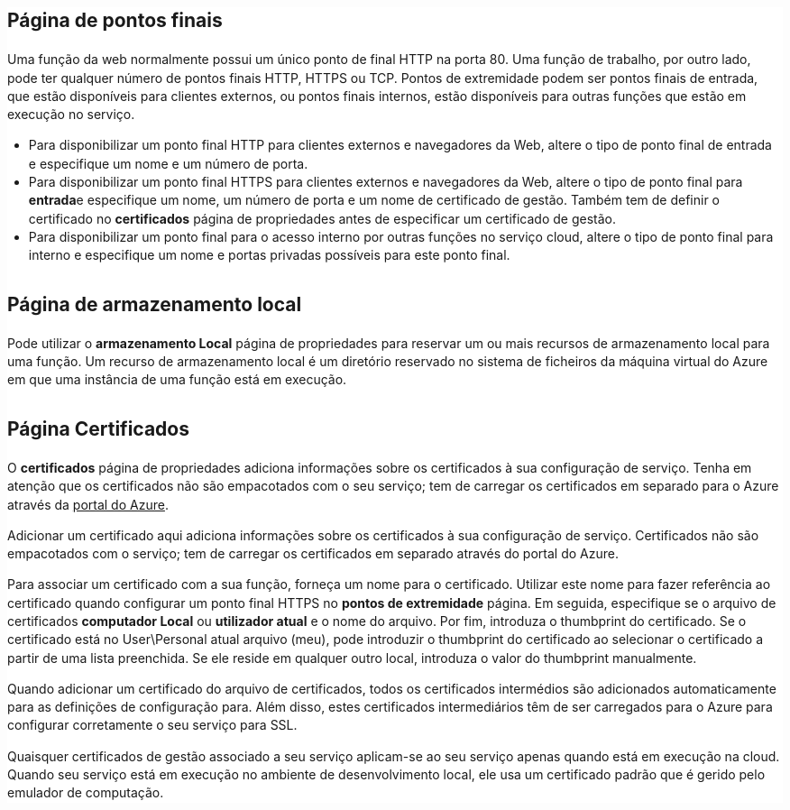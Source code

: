 ## <a name="endpoints-page"></a>Página de pontos finais

Uma função da web normalmente possui um único ponto de final HTTP na porta 80. Uma função de trabalho, por outro lado, pode ter qualquer número de pontos finais HTTP, HTTPS ou TCP. Pontos de extremidade podem ser pontos finais de entrada, que estão disponíveis para clientes externos, ou pontos finais internos, estão disponíveis para outras funções que estão em execução no serviço.

- Para disponibilizar um ponto final HTTP para clientes externos e navegadores da Web, altere o tipo de ponto final de entrada e especifique um nome e um número de porta.
- Para disponibilizar um ponto final HTTPS para clientes externos e navegadores da Web, altere o tipo de ponto final para **entrada**e especifique um nome, um número de porta e um nome de certificado de gestão. Também tem de definir o certificado no **certificados** página de propriedades antes de especificar um certificado de gestão. 
- Para disponibilizar um ponto final para o acesso interno por outras funções no serviço cloud, altere o tipo de ponto final para interno e especifique um nome e portas privadas possíveis para este ponto final.

## <a name="local-storage-page"></a>Página de armazenamento local

Pode utilizar o **armazenamento Local** página de propriedades para reservar um ou mais recursos de armazenamento local para uma função. Um recurso de armazenamento local é um diretório reservado no sistema de ficheiros da máquina virtual do Azure em que uma instância de uma função está em execução.

## <a name="certificates-page"></a>Página Certificados

O **certificados** página de propriedades adiciona informações sobre os certificados à sua configuração de serviço. Tenha em atenção que os certificados não são empacotados com o seu serviço; tem de carregar os certificados em separado para o Azure através da [portal do Azure](http://portal.azure.com).

Adicionar um certificado aqui adiciona informações sobre os certificados à sua configuração de serviço. Certificados não são empacotados com o serviço; tem de carregar os certificados em separado através do portal do Azure.

Para associar um certificado com a sua função, forneça um nome para o certificado. Utilizar este nome para fazer referência ao certificado quando configurar um ponto final HTTPS no **pontos de extremidade** página. Em seguida, especifique se o arquivo de certificados **computador Local** ou **utilizador atual** e o nome do arquivo. Por fim, introduza o thumbprint do certificado. Se o certificado está no User\Personal atual arquivo (meu), pode introduzir o thumbprint do certificado ao selecionar o certificado a partir de uma lista preenchida. Se ele reside em qualquer outro local, introduza o valor do thumbprint manualmente.

Quando adicionar um certificado do arquivo de certificados, todos os certificados intermédios são adicionados automaticamente para as definições de configuração para. Além disso, estes certificados intermediários têm de ser carregados para o Azure para configurar corretamente o seu serviço para SSL.

Quaisquer certificados de gestão associado a seu serviço aplicam-se ao seu serviço apenas quando está em execução na cloud. Quando seu serviço está em execução no ambiente de desenvolvimento local, ele usa um certificado padrão que é gerido pelo emulador de computação.
